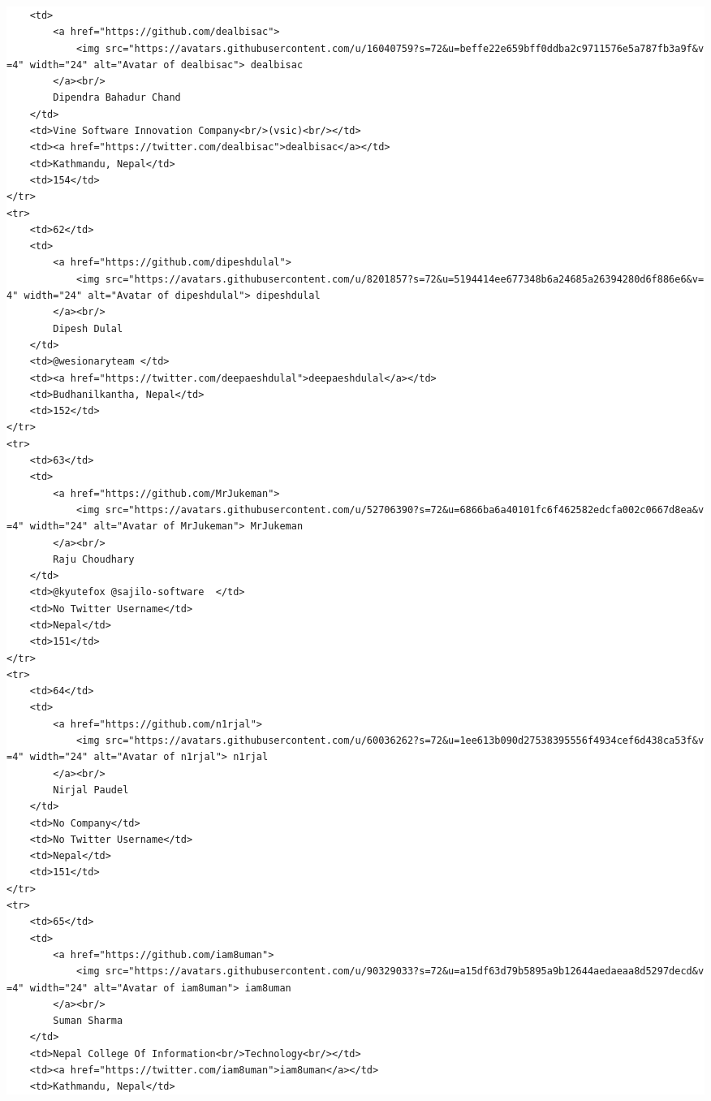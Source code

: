 		<td>
			<a href="https://github.com/dealbisac">
				<img src="https://avatars.githubusercontent.com/u/16040759?s=72&u=beffe22e659bff0ddba2c9711576e5a787fb3a9f&v=4" width="24" alt="Avatar of dealbisac"> dealbisac
			</a><br/>
			Dipendra Bahadur Chand
		</td>
		<td>Vine Software Innovation Company<br/>(vsic)<br/></td>
		<td><a href="https://twitter.com/dealbisac">dealbisac</a></td>
		<td>Kathmandu, Nepal</td>
		<td>154</td>
	</tr>
	<tr>
		<td>62</td>
		<td>
			<a href="https://github.com/dipeshdulal">
				<img src="https://avatars.githubusercontent.com/u/8201857?s=72&u=5194414ee677348b6a24685a26394280d6f886e6&v=4" width="24" alt="Avatar of dipeshdulal"> dipeshdulal
			</a><br/>
			Dipesh Dulal
		</td>
		<td>@wesionaryteam </td>
		<td><a href="https://twitter.com/deepaeshdulal">deepaeshdulal</a></td>
		<td>Budhanilkantha, Nepal</td>
		<td>152</td>
	</tr>
	<tr>
		<td>63</td>
		<td>
			<a href="https://github.com/MrJukeman">
				<img src="https://avatars.githubusercontent.com/u/52706390?s=72&u=6866ba6a40101fc6f462582edcfa002c0667d8ea&v=4" width="24" alt="Avatar of MrJukeman"> MrJukeman
			</a><br/>
			Raju Choudhary
		</td>
		<td>@kyutefox @sajilo-software  </td>
		<td>No Twitter Username</td>
		<td>Nepal</td>
		<td>151</td>
	</tr>
	<tr>
		<td>64</td>
		<td>
			<a href="https://github.com/n1rjal">
				<img src="https://avatars.githubusercontent.com/u/60036262?s=72&u=1ee613b090d27538395556f4934cef6d438ca53f&v=4" width="24" alt="Avatar of n1rjal"> n1rjal
			</a><br/>
			Nirjal Paudel
		</td>
		<td>No Company</td>
		<td>No Twitter Username</td>
		<td>Nepal</td>
		<td>151</td>
	</tr>
	<tr>
		<td>65</td>
		<td>
			<a href="https://github.com/iam8uman">
				<img src="https://avatars.githubusercontent.com/u/90329033?s=72&u=a15df63d79b5895a9b12644aedaeaa8d5297decd&v=4" width="24" alt="Avatar of iam8uman"> iam8uman
			</a><br/>
			Suman Sharma
		</td>
		<td>Nepal College Of Information<br/>Technology<br/></td>
		<td><a href="https://twitter.com/iam8uman">iam8uman</a></td>
		<td>Kathmandu, Nepal</td>